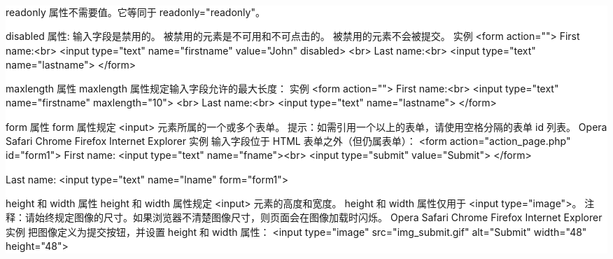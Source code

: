 
readonly 属性不需要值。它等同于 readonly="readonly"。




disabled 属性:  输入字段是禁用的。
被禁用的元素是不可用和不可点击的。
被禁用的元素不会被提交。
实例
\<form action=""\>
 First name:\<br\>
\<input type="text" name="firstname" value="John" disabled\>
\<br\>
 Last name:\<br\>
\<input type="text" name="lastname"\>
\</form\> 




maxlength 属性
maxlength 属性规定输入字段允许的最大长度：
实例
\<form action=""\>
 First name:\<br\>
\<input type="text" name="firstname" maxlength="10"\>
\<br\>
 Last name:\<br\>
\<input type="text" name="lastname"\>
\</form\> 




form 属性
form 属性规定 \<input\> 元素所属的一个或多个表单。
提示：如需引用一个以上的表单，请使用空格分隔的表单 id 列表。
Opera Safari Chrome Firefox Internet Explorer
实例
输入字段位于 HTML 表单之外（但仍属表单）：
\<form action="action\_page.php" id="form1"\>
   First name: \<input type="text" name="fname"\>\<br\>
   \<input type="submit" value="Submit"\>
\</form\>

 Last name: \<input type="text" name="lname" form="form1"\>





height 和 width 属性
height 和 width 属性规定 \<input\> 元素的高度和宽度。
height 和 width 属性仅用于 \<input type="image"\>。
注释：请始终规定图像的尺寸。如果浏览器不清楚图像尺寸，则页面会在图像加载时闪烁。
Opera Safari Chrome Firefox Internet Explorer
实例
把图像定义为提交按钮，并设置 height 和 width 属性：
\<input type="image" src="img\_submit.gif" alt="Submit" width="48" height="48"\>
